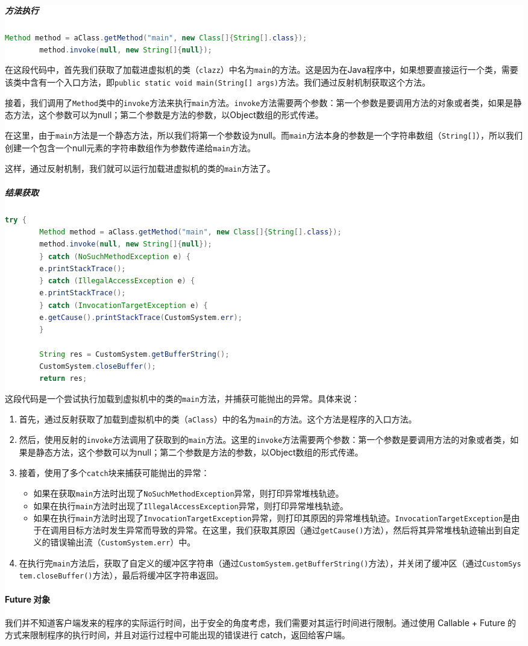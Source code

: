 ##### 方法执行

```java
Method method = aClass.getMethod("main", new Class[]{String[].class});
        method.invoke(null, new String[]{null});
```

在这段代码中，首先我们获取了加载进虚拟机的类（`clazz`）中名为`main`的方法。这是因为在Java程序中，如果想要直接运行一个类，需要该类中含有一个入口方法，即`public static void main(String[] args)`方法。我们通过反射机制获取这个方法。

接着，我们调用了`Method`类中的`invoke`方法来执行`main`方法。`invoke`方法需要两个参数：第一个参数是要调用方法的对象或者类，如果是静态方法，这个参数可以为null；第二个参数是方法的参数，以Object数组的形式传递。

在这里，由于`main`方法是一个静态方法，所以我们将第一个参数设为null。而`main`方法本身的参数是一个字符串数组（`String[]`），所以我们创建一个包含一个null元素的字符串数组作为参数传递给`main`方法。

这样，通过反射机制，我们就可以运行加载进虚拟机的类的`main`方法了。

##### 结果获取

```java
try {
        Method method = aClass.getMethod("main", new Class[]{String[].class});
        method.invoke(null, new String[]{null});
        } catch (NoSuchMethodException e) {
        e.printStackTrace();
        } catch (IllegalAccessException e) {
        e.printStackTrace();
        } catch (InvocationTargetException e) {
        e.getCause().printStackTrace(CustomSystem.err);
        }

        String res = CustomSystem.getBufferString();
        CustomSystem.closeBuffer();
        return res;
```

这段代码是一个尝试执行加载到虚拟机中的类的`main`方法，并捕获可能抛出的异常。具体来说：

1. 首先，通过反射获取了加载到虚拟机中的类（`aClass`）中的名为`main`的方法。这个方法是程序的入口方法。

2. 然后，使用反射的`invoke`方法调用了获取到的`main`方法。这里的`invoke`方法需要两个参数：第一个参数是要调用方法的对象或者类，如果是静态方法，这个参数可以为null；第二个参数是方法的参数，以Object数组的形式传递。

3. 接着，使用了多个`catch`块来捕获可能抛出的异常：
   - 如果在获取`main`方法时出现了`NoSuchMethodException`异常，则打印异常堆栈轨迹。
   - 如果在执行`main`方法时出现了`IllegalAccessException`异常，则打印异常堆栈轨迹。
   - 如果在执行`main`方法时出现了`InvocationTargetException`异常，则打印其原因的异常堆栈轨迹。`InvocationTargetException`是由于在调用目标方法时发生异常而导致的异常。在这里，我们获取其原因（通过`getCause()`方法），然后将其异常堆栈轨迹输出到自定义的错误输出流（`CustomSystem.err`）中。

4. 在执行完`main`方法后，获取了自定义的缓冲区字符串（通过`CustomSystem.getBufferString()`方法），并关闭了缓冲区（通过`CustomSystem.closeBuffer()`方法），最后将缓冲区字符串返回。

#### Future 对象

我们并不知道客户端发来的程序的实际运行时间，出于安全的角度考虑，我们需要对其运行时间进行限制。通过使用 Callable + Future 的方式来限制程序的执行时间，并且对运行过程中可能出现的错误进行 catch，返回给客户端。
